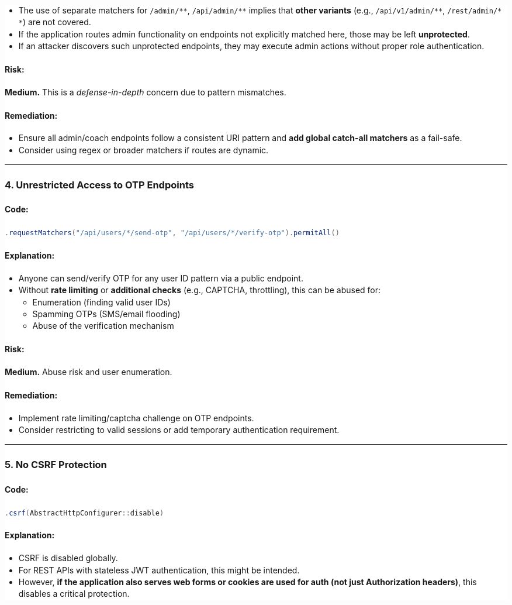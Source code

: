 - The use of separate matchers for `/admin/**`, `/api/admin/**` implies that **other variants** (e.g., `/api/v1/admin/**`, `/rest/admin/**`) are not covered.
- If the application routes admin functionality on endpoints not explicitly matched here, those may be left **unprotected**.
- If an attacker discovers such unprotected endpoints, they may execute admin actions without proper role authentication.

#### **Risk:**
**Medium.** This is a *defense-in-depth* concern due to pattern mismatches.

#### **Remediation:**
- Ensure all admin/coach endpoints follow a consistent URI pattern and **add global catch-all matchers** as a fail-safe. 
- Consider using regex or broader matchers if routes are dynamic.

---

### 4. **Unrestricted Access to OTP Endpoints**

#### **Code:**
```java
.requestMatchers("/api/users/*/send-otp", "/api/users/*/verify-otp").permitAll()
```

#### **Explanation:**

- Anyone can send/verify OTP for any user ID pattern via a public endpoint.
- Without **rate limiting** or **additional checks** (e.g., CAPTCHA, throttling), this can be abused for:
  - Enumeration (finding valid user IDs)
  - Spamming OTPs (SMS/email flooding)
  - Abuse of the verification mechanism

#### **Risk:**
**Medium.** Abuse risk and user enumeration.

#### **Remediation:**
- Implement rate limiting/captcha challenge on OTP endpoints.
- Consider restricting to valid sessions or add temporary authentication requirement.

---

### 5. **No CSRF Protection**

#### **Code:**
```java
.csrf(AbstractHttpConfigurer::disable)
```

#### **Explanation:**

- CSRF is disabled globally.
- For REST APIs with stateless JWT authentication, this might be intended.
- However, **if the application also serves web forms or cookies are used for auth (not just Authorization headers)**, this disables a critical protection.
